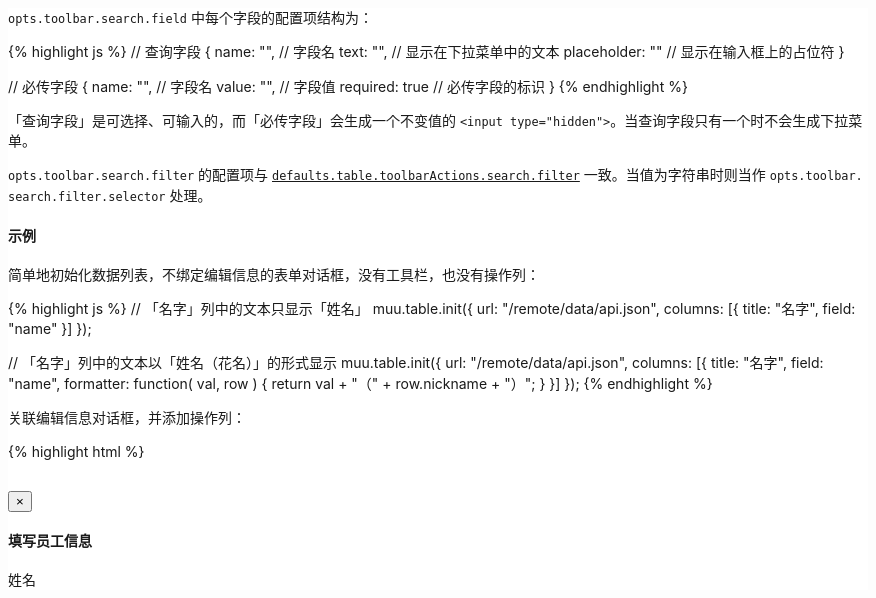 `opts.toolbar.search.field` 中每个字段的配置项结构为：

{% highlight js %}
// 查询字段
{
  name: "",             // 字段名
  text: "",             // 显示在下拉菜单中的文本
  placeholder: ""       // 显示在输入框上的占位符
}

// 必传字段
{
  name: "",             // 字段名
  value: "",            // 字段值
  required: true        // 必传字段的标识
}
{% endhighlight %}

「查询字段」是可选择、可输入的，而「必传字段」会生成一个不变值的 `<input type="hidden">`。当查询字段只有一个时不会生成下拉菜单。

`opts.toolbar.search.filter` 的配置项与 [`defaults.table.toolbarActions.search.filter`](#defaults-toolbarActions) 一致。当值为字符串时则当作 `opts.toolbar.search.filter.selector` 处理。

#### 示例

简单地初始化数据列表，不绑定编辑信息的表单对话框，没有工具栏，也没有操作列：

{% highlight js %}
// 「名字」列中的文本只显示「姓名」
muu.table.init({
  url: "/remote/data/api.json",
  columns: [{
    title: "名字",
    field: "name"
  }]
});

// 「名字」列中的文本以「姓名（花名）」的形式显示
muu.table.init({
  url: "/remote/data/api.json",
  columns: [{
    title: "名字",
    field: "name",
    formatter: function( val, row ) {
      return val + "（" + row.nickname + "）";
    }
  }]
});
{% endhighlight %}

关联编辑信息对话框，并添加操作列：

{% highlight html %}

<table class="js-showDataTable"></table>


<div class="modal fade js-addNewData">
  <div class="modal-dialog">
    <div class="modal-content">
      <div class="modal-header">
        <button type="button" class="close" data-dismiss="modal"><span>&times;</span></button>
        <h4 class="modal-title">填写员工信息</h4>
      </div>
      <div class="modal-body">
        <form class="form-horizontal">
          <div class="form-group">
            <label class="control-label col-sm-3 is-required">姓名</label>